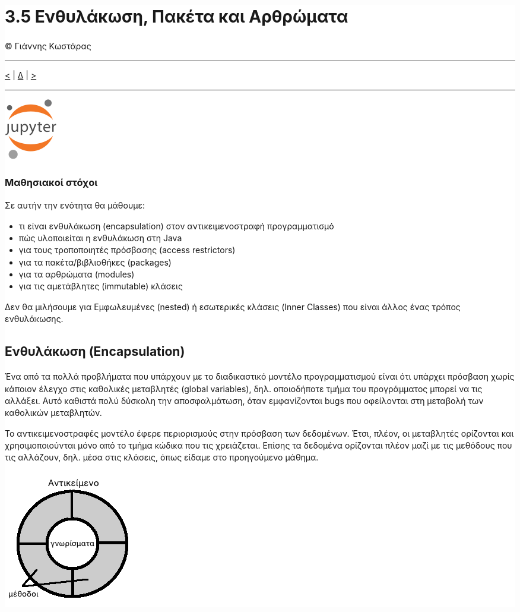 # 3.5 Ενθυλάκωση, Πακέτα και Αρθρώματα
© Γιάννης Κωστάρας

---

[<](../3.4-OOProperties/README.md) | [Δ](../../README.md) | [>](../3.6-Exercise1/README.md)

---

[![](../../../assets/jupyter_logo.svg)](3.5-Encapsulation.ipynb)

### Μαθησιακοί στόχοι
Σε αυτήν την ενότητα θα μάθουμε:

* τι είναι ενθυλάκωση (encapsulation) στον αντικειμενοστραφή προγραμματισμό
* πώς υλοποιείται η ενθυλάκωση στη Java
* για τους τροποποιητές πρόσβασης (access restrictors)
* για τα πακέτα/βιβλιοθήκες (packages)
* για τα αρθρώματα (modules)
* για τις αμετάβλητες (immutable) κλάσεις

Δεν θα μιλήσουμε για Εμφωλευμένες (nested) ή εσωτερικές κλάσεις (Inner Classes) που είναι άλλος ένας τρόπος ενθυλάκωσης.

## Ενθυλάκωση (Encapsulation)

Ένα από τα πολλά προβλήματα που υπάρχουν με το διαδικαστικό μοντέλο προγραμματισμού είναι ότι υπάρχει πρόσβαση χωρίς κάποιον έλεγχο στις καθολικές μεταβλητές (global variables), δηλ. οποιοδήποτε τμήμα του προγράμματος μπορεί να τις αλλάξει. Αυτό καθιστά πολύ δύσκολη την αποσφαλμάτωση, όταν εμφανίζονται bugs που οφείλονται στη μεταβολή των καθολικών μεταβλητών.

Το αντικειμενοστραφές μοντέλο έφερε περιορισμούς στην πρόσβαση των δεδομένων. Έτσι, πλέον, οι μεταβλητές ορίζονται και χρησιμοποιούνται μόνο από το τμήμα κώδικα που τις χρειάζεται. Επίσης τα δεδομένα ορίζονται πλέον μαζί με τις μεθόδους που τις αλλάζουν, δηλ. μέσα στις κλάσεις, όπως είδαμε στο προηγούμενο μάθημα. 

![](assets/Fig1.png)
